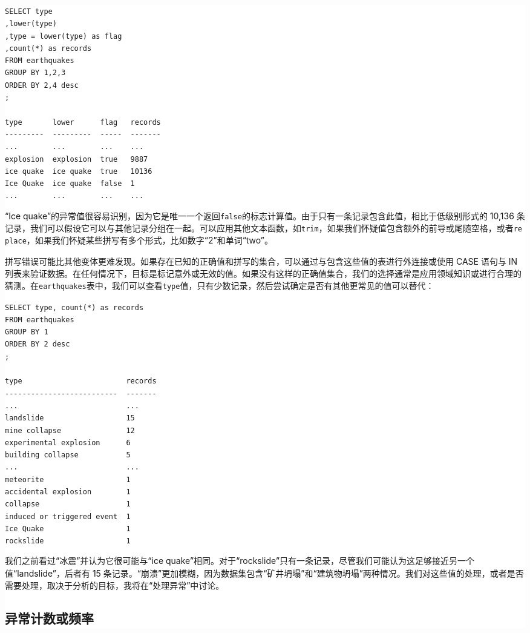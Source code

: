 ```
SELECT type
,lower(type)
,type = lower(type) as flag
,count(*) as records
FROM earthquakes
GROUP BY 1,2,3
ORDER BY 2,4 desc
;

type       lower      flag   records
---------  ---------  -----  -------
...        ...        ...    ...
explosion  explosion  true   9887
ice quake  ice quake  true   10136
Ice Quake  ice quake  false  1
...        ...        ...    ...
```

“Ice quake”的异常值很容易识别，因为它是唯一一个返回`false`的标志计算值。由于只有一条记录包含此值，相比于低级别形式的 10,136 条记录，我们可以假设它可以与其他记录分组在一起。可以应用其他文本函数，如`trim`，如果我们怀疑值包含额外的前导或尾随空格，或者`replace`，如果我们怀疑某些拼写有多个形式，比如数字“2”和单词“two”。

拼写错误可能比其他变体更难发现。如果存在已知的正确值和拼写的集合，可以通过与包含这些值的表进行外连接或使用 CASE 语句与 IN 列表来验证数据。在任何情况下，目标是标记意外或无效的值。如果没有这样的正确值集合，我们的选择通常是应用领域知识或进行合理的猜测。在`earthquakes`表中，我们可以查看`type`值，只有少数记录，然后尝试确定是否有其他更常见的值可以替代：

```
SELECT type, count(*) as records
FROM earthquakes
GROUP BY 1
ORDER BY 2 desc
;

type                        records
--------------------------  -------
...                         ...
landslide                   15
mine collapse               12
experimental explosion      6
building collapse           5
...                         ...
meteorite                   1
accidental explosion        1
collapse                    1
induced or triggered event  1
Ice Quake                   1
rockslide                   1
```

我们之前看过“冰震”并认为它很可能与“ice quake”相同。对于“rockslide”只有一条记录，尽管我们可能认为这足够接近另一个值“landslide”，后者有 15 条记录。“崩溃”更加模糊，因为数据集包含“矿井坍塌”和“建筑物坍塌”两种情况。我们对这些值的处理，或者是否需要处理，取决于分析的目标，我将在“处理异常”中讨论。

## 异常计数或频率
